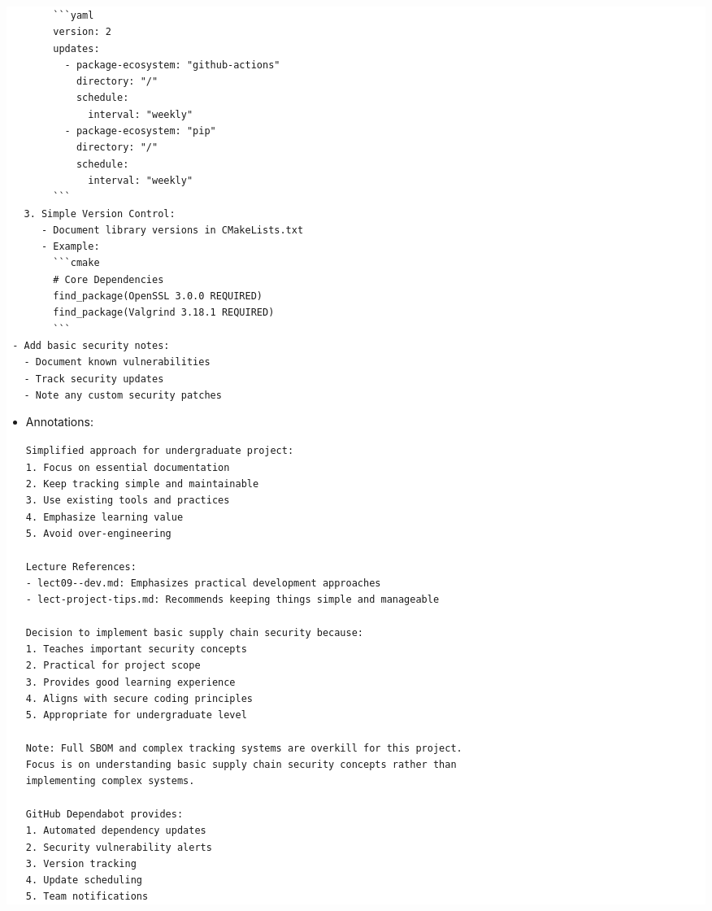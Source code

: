             ```yaml
            version: 2
            updates:
              - package-ecosystem: "github-actions"
                directory: "/"
                schedule:
                  interval: "weekly"
              - package-ecosystem: "pip"
                directory: "/"
                schedule:
                  interval: "weekly"
            ```
       3. Simple Version Control:
          - Document library versions in CMakeLists.txt
          - Example:
            ```cmake
            # Core Dependencies
            find_package(OpenSSL 3.0.0 REQUIRED)
            find_package(Valgrind 3.18.1 REQUIRED)
            ```
     - Add basic security notes:
       - Document known vulnerabilities
       - Track security updates
       - Note any custom security patches
   - Annotations:
     ```text
     Simplified approach for undergraduate project:
     1. Focus on essential documentation
     2. Keep tracking simple and maintainable
     3. Use existing tools and practices
     4. Emphasize learning value
     5. Avoid over-engineering
     
     Lecture References:
     - lect09--dev.md: Emphasizes practical development approaches
     - lect-project-tips.md: Recommends keeping things simple and manageable
     
     Decision to implement basic supply chain security because:
     1. Teaches important security concepts
     2. Practical for project scope
     3. Provides good learning experience
     4. Aligns with secure coding principles
     5. Appropriate for undergraduate level
     
     Note: Full SBOM and complex tracking systems are overkill for this project.
     Focus is on understanding basic supply chain security concepts rather than
     implementing complex systems.
     
     GitHub Dependabot provides:
     1. Automated dependency updates
     2. Security vulnerability alerts
     3. Version tracking
     4. Update scheduling
     5. Team notifications
     ```
